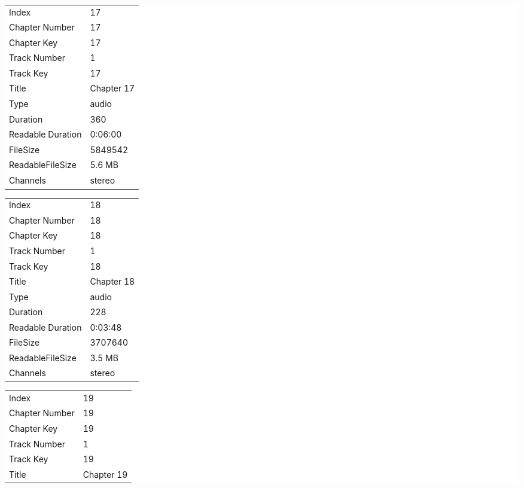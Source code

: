 |  |  |
| - | - |
| Index | 17 |
| Chapter Number | 17 |
| Chapter Key | 17 |
| Track Number | 1 |
| Track Key | 17 |
| Title | Chapter 17 |
| Type | audio |
| Duration | 360 |
| Readable Duration | 0:06:00 |
| FileSize | 5849542 |
| ReadableFileSize | 5.6 MB |
| Channels | stereo |

|  |  |
| - | - |
| Index | 18 |
| Chapter Number | 18 |
| Chapter Key | 18 |
| Track Number | 1 |
| Track Key | 18 |
| Title | Chapter 18 |
| Type | audio |
| Duration | 228 |
| Readable Duration | 0:03:48 |
| FileSize | 3707640 |
| ReadableFileSize | 3.5 MB |
| Channels | stereo |

|  |  |
| - | - |
| Index | 19 |
| Chapter Number | 19 |
| Chapter Key | 19 |
| Track Number | 1 |
| Track Key | 19 |
| Title | Chapter 19 |